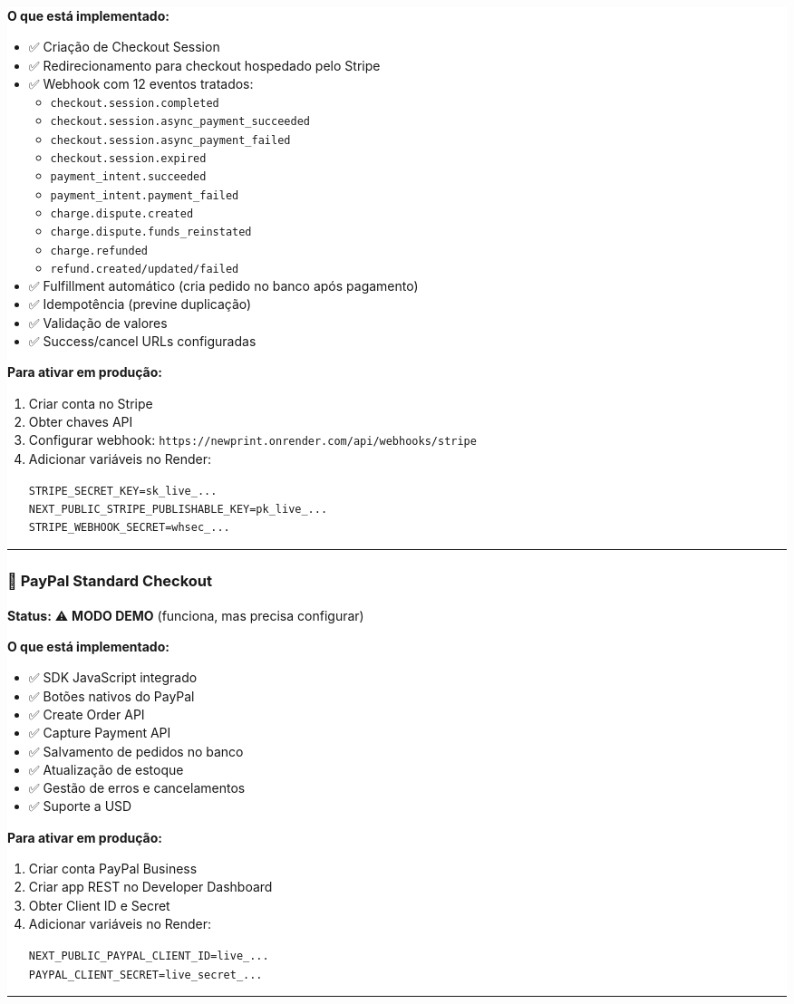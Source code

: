 **O que está implementado:**
- ✅ Criação de Checkout Session
- ✅ Redirecionamento para checkout hospedado pelo Stripe
- ✅ Webhook com 12 eventos tratados:
  - `checkout.session.completed`
  - `checkout.session.async_payment_succeeded`
  - `checkout.session.async_payment_failed`
  - `checkout.session.expired`
  - `payment_intent.succeeded`
  - `payment_intent.payment_failed`
  - `charge.dispute.created`
  - `charge.dispute.funds_reinstated`
  - `charge.refunded`
  - `refund.created/updated/failed`
- ✅ Fulfillment automático (cria pedido no banco após pagamento)
- ✅ Idempotência (previne duplicação)
- ✅ Validação de valores
- ✅ Success/cancel URLs configuradas

**Para ativar em produção:**
1. Criar conta no Stripe
2. Obter chaves API
3. Configurar webhook: `https://newprint.onrender.com/api/webhooks/stripe`
4. Adicionar variáveis no Render:
   ```
   STRIPE_SECRET_KEY=sk_live_...
   NEXT_PUBLIC_STRIPE_PUBLISHABLE_KEY=pk_live_...
   STRIPE_WEBHOOK_SECRET=whsec_...
   ```

---

### 🔶 **PayPal Standard Checkout**
**Status:** ⚠️ **MODO DEMO** (funciona, mas precisa configurar)

**O que está implementado:**
- ✅ SDK JavaScript integrado
- ✅ Botões nativos do PayPal
- ✅ Create Order API
- ✅ Capture Payment API
- ✅ Salvamento de pedidos no banco
- ✅ Atualização de estoque
- ✅ Gestão de erros e cancelamentos
- ✅ Suporte a USD

**Para ativar em produção:**
1. Criar conta PayPal Business
2. Criar app REST no Developer Dashboard
3. Obter Client ID e Secret
4. Adicionar variáveis no Render:
   ```
   NEXT_PUBLIC_PAYPAL_CLIENT_ID=live_...
   PAYPAL_CLIENT_SECRET=live_secret_...
   ```

---